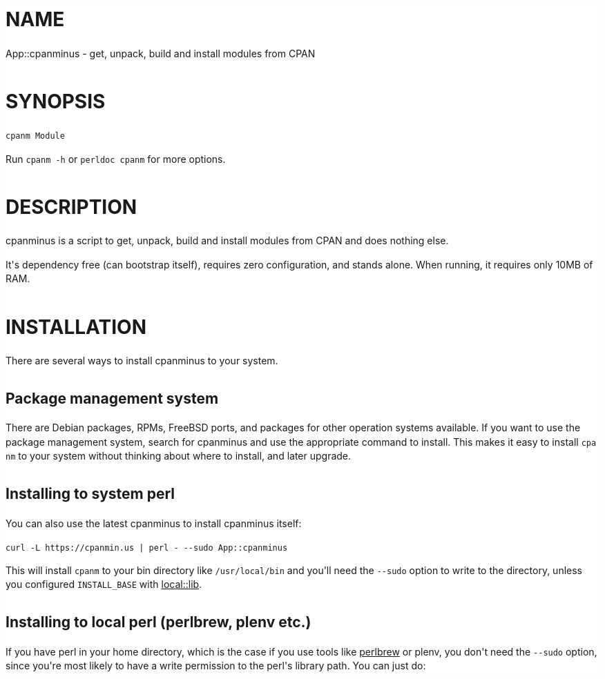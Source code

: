 # NAME

App::cpanminus - get, unpack, build and install modules from CPAN

# SYNOPSIS

    cpanm Module

Run `cpanm -h` or `perldoc cpanm` for more options.

# DESCRIPTION

cpanminus is a script to get, unpack, build and install modules from
CPAN and does nothing else.

It's dependency free (can bootstrap itself), requires zero
configuration, and stands alone. When running, it requires only 10MB
of RAM.

# INSTALLATION

There are several ways to install cpanminus to your system.

## Package management system

There are Debian packages, RPMs, FreeBSD ports, and packages for other
operation systems available. If you want to use the package management system,
search for cpanminus and use the appropriate command to install. This makes it
easy to install `cpanm` to your system without thinking about where to
install, and later upgrade.

## Installing to system perl

You can also use the latest cpanminus to install cpanminus itself:

    curl -L https://cpanmin.us | perl - --sudo App::cpanminus

This will install `cpanm` to your bin directory like
`/usr/local/bin` and you'll need the `--sudo` option to write to
the directory, unless you configured `INSTALL_BASE` with [local::lib](https://metacpan.org/pod/local%3A%3Alib).

## Installing to local perl (perlbrew, plenv etc.)

If you have perl in your home directory, which is the case if you use
tools like [perlbrew](https://metacpan.org/pod/perlbrew) or plenv, you don't need the `--sudo` option, since
you're most likely to have a write permission to the perl's library
path. You can just do:
